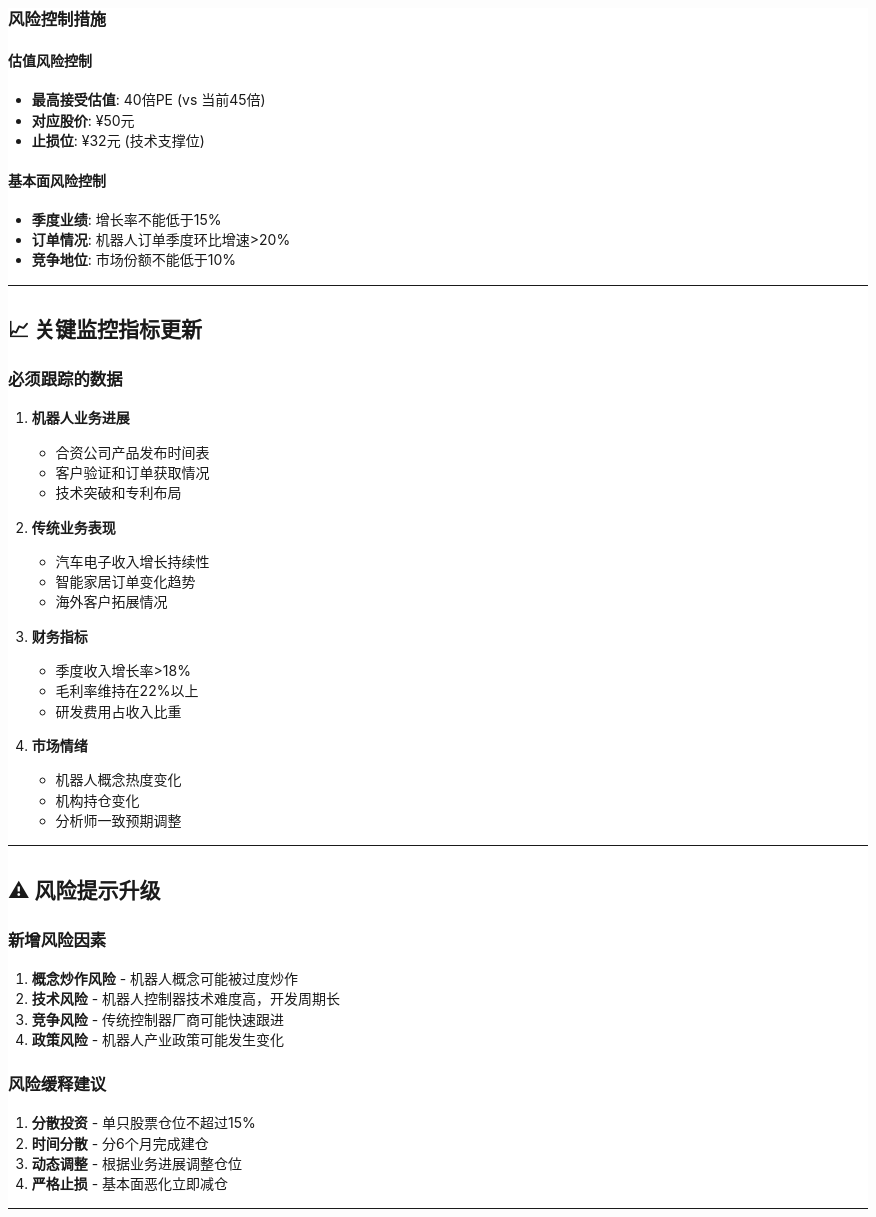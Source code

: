 ### 风险控制措施

#### 估值风险控制
- **最高接受估值**: 40倍PE (vs 当前45倍)
- **对应股价**: ¥50元
- **止损位**: ¥32元 (技术支撑位)

#### 基本面风险控制
- **季度业绩**: 增长率不能低于15%
- **订单情况**: 机器人订单季度环比增速>20%
- **竞争地位**: 市场份额不能低于10%

---

## 📈 关键监控指标更新

### 必须跟踪的数据
1. **机器人业务进展**
   - 合资公司产品发布时间表
   - 客户验证和订单获取情况
   - 技术突破和专利布局

2. **传统业务表现**
   - 汽车电子收入增长持续性
   - 智能家居订单变化趋势
   - 海外客户拓展情况

3. **财务指标**
   - 季度收入增长率>18%
   - 毛利率维持在22%以上
   - 研发费用占收入比重

4. **市场情绪**
   - 机器人概念热度变化
   - 机构持仓变化
   - 分析师一致预期调整

---

## ⚠️ 风险提示升级

### 新增风险因素
1. **概念炒作风险** - 机器人概念可能被过度炒作
2. **技术风险** - 机器人控制器技术难度高，开发周期长
3. **竞争风险** - 传统控制器厂商可能快速跟进
4. **政策风险** - 机器人产业政策可能发生变化

### 风险缓释建议
1. **分散投资** - 单只股票仓位不超过15%
2. **时间分散** - 分6个月完成建仓
3. **动态调整** - 根据业务进展调整仓位
4. **严格止损** - 基本面恶化立即减仓

---
